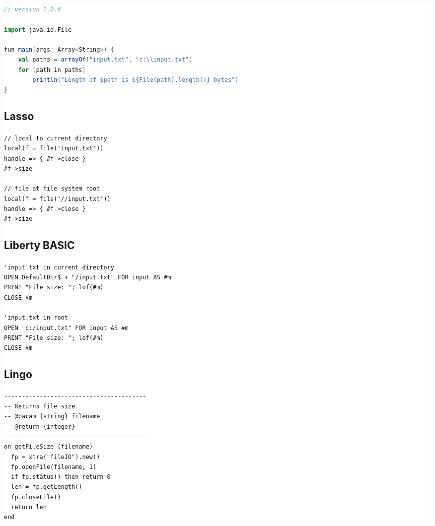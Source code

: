 
```scala
// version 1.0.6

import java.io.File

fun main(args: Array<String>) {
    val paths = arrayOf("input.txt", "c:\\input.txt")
    for (path in paths)
        println("Length of $path is ${File(path).length()} bytes")
}
```



## Lasso


```Lasso
// local to current directory
local(f = file('input.txt'))
handle => { #f->close }
#f->size

// file at file system root
local(f = file('//input.txt'))
handle => { #f->close }
#f->size

```



## Liberty BASIC


```lb
'input.txt in current directory
OPEN DefaultDir$ + "/input.txt" FOR input AS #m
PRINT "File size: "; lof(#m)
CLOSE #m

'input.txt in root
OPEN "c:/input.txt" FOR input AS #m
PRINT "File size: "; lof(#m)
CLOSE #m
```



## Lingo


```lingo
----------------------------------------
-- Returns file size
-- @param {string} filename
-- @return {integer}
----------------------------------------
on getFileSize (filename)
  fp = xtra("fileIO").new()
  fp.openFile(filename, 1)
  if fp.status() then return 0
  len = fp.getLength()
  fp.closeFile()
  return len
end
```
